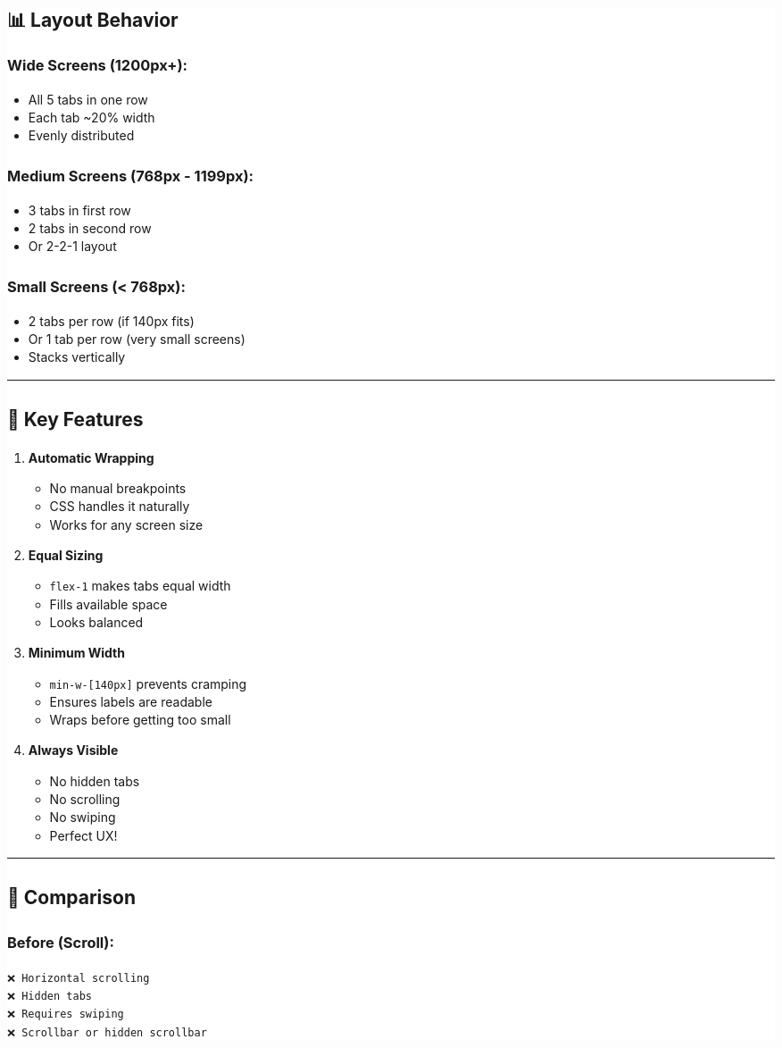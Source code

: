 
## 📊 Layout Behavior

### **Wide Screens (1200px+):**
- All 5 tabs in one row
- Each tab ~20% width
- Evenly distributed

### **Medium Screens (768px - 1199px):**
- 3 tabs in first row
- 2 tabs in second row
- Or 2-2-1 layout

### **Small Screens (< 768px):**
- 2 tabs per row (if 140px fits)
- Or 1 tab per row (very small screens)
- Stacks vertically

---

## 🎯 Key Features

1. **Automatic Wrapping**
   - No manual breakpoints
   - CSS handles it naturally
   - Works for any screen size

2. **Equal Sizing**
   - `flex-1` makes tabs equal width
   - Fills available space
   - Looks balanced

3. **Minimum Width**
   - `min-w-[140px]` prevents cramping
   - Ensures labels are readable
   - Wraps before getting too small

4. **Always Visible**
   - No hidden tabs
   - No scrolling
   - No swiping
   - Perfect UX!

---

## 🔄 Comparison

### **Before (Scroll):**
```
❌ Horizontal scrolling
❌ Hidden tabs
❌ Requires swiping
❌ Scrollbar or hidden scrollbar
```
